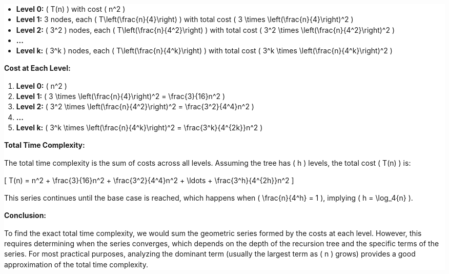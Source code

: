 - **Level 0:** \( T(n) \) with cost \( n^2 \)
- **Level 1:** 3 nodes, each \( T\left(\frac{n}{4}\right) \) with total cost \( 3 \times \left(\frac{n}{4}\right)^2 \)
- **Level 2:** \( 3^2 \) nodes, each \( T\left(\frac{n}{4^2}\right) \) with total cost \( 3^2 \times \left(\frac{n}{4^2}\right)^2 \)
- **...**
- **Level k:** \( 3^k \) nodes, each \( T\left(\frac{n}{4^k}\right) \) with total cost \( 3^k \times \left(\frac{n}{4^k}\right)^2 \)

**Cost at Each Level:**

1. **Level 0:** \( n^2 \)
2. **Level 1:** \( 3 \times \left(\frac{n}{4}\right)^2 = \frac{3}{16}n^2 \)
3. **Level 2:** \( 3^2 \times \left(\frac{n}{4^2}\right)^2 = \frac{3^2}{4^4}n^2 \)
4. **...**
5. **Level k:** \( 3^k \times \left(\frac{n}{4^k}\right)^2 = \frac{3^k}{4^{2k}}n^2 \)

**Total Time Complexity:**

The total time complexity is the sum of costs across all levels. Assuming the tree has \( h \) levels, the total cost \( T(n) \) is:

\[ T(n) = n^2 + \frac{3}{16}n^2 + \frac{3^2}{4^4}n^2 + \ldots + \frac{3^h}{4^{2h}}n^2 \]

This series continues until the base case is reached, which happens when \( \frac{n}{4^h} = 1 \), implying \( h = \log_4{n} \).

**Conclusion:**

To find the exact total time complexity, we would sum the geometric series formed by the costs at each level. However, this requires determining when the series converges, which depends on the depth of the recursion tree and the specific terms of the series. For most practical purposes, analyzing the dominant term (usually the largest term as \( n \) grows) provides a good approximation of the total time complexity.
